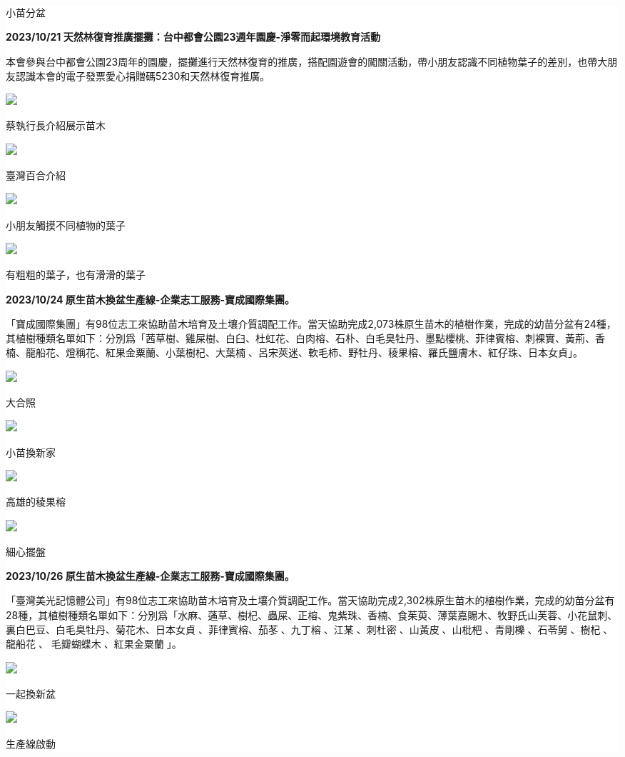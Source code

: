 小苗分盆

**2023/10/21 天然林復育推廣擺攤：台中都會公園23週年園慶-淨零而起環境教育活動**

本會參與台中都會公園23周年的園慶，擺攤進行天然林復育的推廣，搭配園遊會的闖關活動，帶小朋友認識不同植物葉子的差別，也帶大朋友認識本會的電子發票愛心捐贈碼5230和天然林復育推廣。

![](https://www.reforestation.tw/wp-content/uploads/2023/11/1021擺攤-1024x768.jpg)

蔡執行長介紹展示苗木

![](https://www.reforestation.tw/wp-content/uploads/2023/11/1021擺攤2-1024x768.jpg)

臺灣百合介紹

![](https://www.reforestation.tw/wp-content/uploads/2023/11/1021擺攤3.jpg)

小朋友觸摸不同植物的葉子

![](https://www.reforestation.tw/wp-content/uploads/2023/11/1021擺攤4.jpg)

有粗粗的葉子，也有滑滑的葉子

**2023/10/24 原生苗木換盆生產線-企業志工服務-寶成國際集團。**

「寶成國際集團」有98位志工來協助苗木培育及土壤介質調配工作。當天協助完成2,073株原生苗木的植樹作業，完成的幼苗分盆有24種，其植樹種類名單如下：分別爲「茜草樹、雞屎樹、白臼、杜虹花、白肉榕、石朴、白毛臭牡丹、墨點櫻桃、菲律賓榕、刺裸實、黃荊、香楠、龍船花、燈稱花、紅果金粟蘭、小葉樹杞、大葉楠 、呂宋莢迷、軟毛柿、野牡丹、稜果榕、羅氏鹽膚木、紅仔珠、日本女貞」。

![](https://www.reforestation.tw/wp-content/uploads/2023/11/1024寶成-1024x768.jpg)

大合照

![](https://www.reforestation.tw/wp-content/uploads/2023/11/1024寶成3-1024x768.jpg)

小苗換新家

![](https://www.reforestation.tw/wp-content/uploads/2023/11/1024寶成4-1024x768.jpg)

高雄的稜果榕

![](https://www.reforestation.tw/wp-content/uploads/2023/11/1024寶成2-1024x768.jpg)

細心擺盤

**2023/10/26 原生苗木換盆生產線-企業志工服務-寶成國際集團。**

「臺灣美光記憶體公司」有98位志工來協助苗木培育及土壤介質調配工作。當天協助完成2,302株原生苗木的植樹作業，完成的幼苗分盆有28種，其植樹種類名單如下：分別爲「水麻、蓪草、樹杞、蟲屎、正榕、鬼紫珠、香楠、食茱萸、薄葉嘉賜木、牧野氏山芙蓉、小花鼠刺、裏白巴豆、白毛臭牡丹、菊花木、日本女貞 、菲律賓榕、茄苳 、九丁榕 、江某 、刺杜密 、山黃皮 、山枇杷 、青剛櫟 、石苓舅 、樹杞 、龍船花 、 毛瓣蝴蝶木 、紅果金粟蘭 」。

![](https://www.reforestation.tw/wp-content/uploads/2023/11/1026寶成4-1024x768.jpg)

一起換新盆

![](https://www.reforestation.tw/wp-content/uploads/2023/11/1026寶成2.jpg)

生產線啟動
